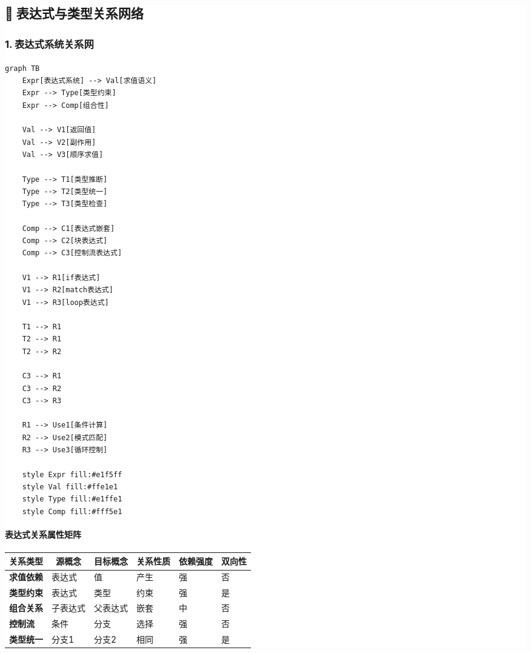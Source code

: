 ## 🔷 表达式与类型关系网络

### 1. 表达式系统关系网

```mermaid
graph TB
    Expr[表达式系统] --> Val[求值语义]
    Expr --> Type[类型约束]
    Expr --> Comp[组合性]
    
    Val --> V1[返回值]
    Val --> V2[副作用]
    Val --> V3[顺序求值]
    
    Type --> T1[类型推断]
    Type --> T2[类型统一]
    Type --> T3[类型检查]
    
    Comp --> C1[表达式嵌套]
    Comp --> C2[块表达式]
    Comp --> C3[控制流表达式]
    
    V1 --> R1[if表达式]
    V1 --> R2[match表达式]
    V1 --> R3[loop表达式]
    
    T1 --> R1
    T2 --> R1
    T2 --> R2
    
    C3 --> R1
    C3 --> R2
    C3 --> R3
    
    R1 --> Use1[条件计算]
    R2 --> Use2[模式匹配]
    R3 --> Use3[循环控制]
    
    style Expr fill:#e1f5ff
    style Val fill:#ffe1e1
    style Type fill:#e1ffe1
    style Comp fill:#fff5e1
```

#### 表达式关系属性矩阵

| 关系类型 | 源概念 | 目标概念 | 关系性质 | 依赖强度 | 双向性 |
|---------|-------|---------|---------|---------|-------|
| **求值依赖** | 表达式 | 值 | 产生 | 强 | 否 |
| **类型约束** | 表达式 | 类型 | 约束 | 强 | 是 |
| **组合关系** | 子表达式 | 父表达式 | 嵌套 | 中 | 否 |
| **控制流** | 条件 | 分支 | 选择 | 强 | 否 |
| **类型统一** | 分支1 | 分支2 | 相同 | 强 | 是 |
